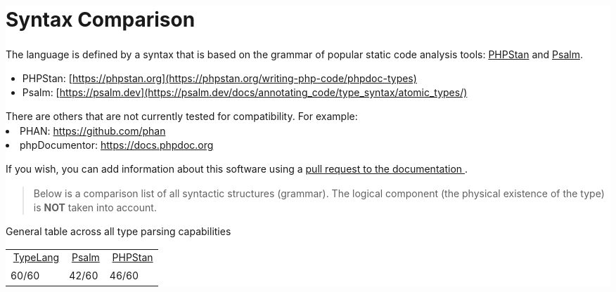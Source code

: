 # Syntax Comparison

<show-structure for="chapter" depth="2"/>

The language is defined by a syntax that is based on the grammar of popular
static code analysis tools: [PHPStan](https://phpstan.org/) and [Psalm](https://psalm.dev/).

- PHPStan: [https://phpstan.org](https://phpstan.org/writing-php-code/phpdoc-types)
- Psalm: [https://psalm.dev](https://psalm.dev/docs/annotating_code/type_syntax/atomic_types/)

<tip>
There are others that are not currently tested for compatibility. 
For example:
<list>
    <li>PHAN: <a href="https://github.com/phan/phan/wiki">https://github.com/phan</a></li>
    <li>phpDocumentor: <a href="https://docs.phpdoc.org/guide/guides/types.html">https://docs.phpdoc.org</a></li>
</list>

If you wish, you can add information about this software using a
<a href="https://github.com/php-type-language/docs/blob/master/Writerside/topics/language.md">
    pull request to the documentation
</a>.
</tip>


> Below is a comparison list of all syntactic structures (grammar).
> The logical component (the physical existence of the type) is **NOT**
> taken into account.

General table across all type parsing capabilities

<table style="header-row">
    <tr>
        <td>
            <icon src="typelang.svg" height="16"/>&nbsp;<a href="https://github.com/php-type-language">TypeLang</a>
        </td>
        <td>
            <icon src="psalm.png" height="16"/>&nbsp;<a href="https://github.com/vimeo/psalm">Psalm</a>
        </td>
        <td>
            <icon src="phpstan.png" height="16"/>&nbsp;<a href="https://github.com/phpstan">PHPStan</a>
        </td>
    </tr>
    <tr>
        <td>
            <note>
                <format style="bold" color="DarkSeaGreen">60/60</format>
            </note>
        </td>
        <td>
            <warning>
                <format style="bold" color="RosyBrown">42/60</format>
            </warning>
        </td>
        <td>
            <warning>
                <format style="bold" color="RosyBrown">46/60</format>
            </warning>
        </td>
    </tr>
</table>
